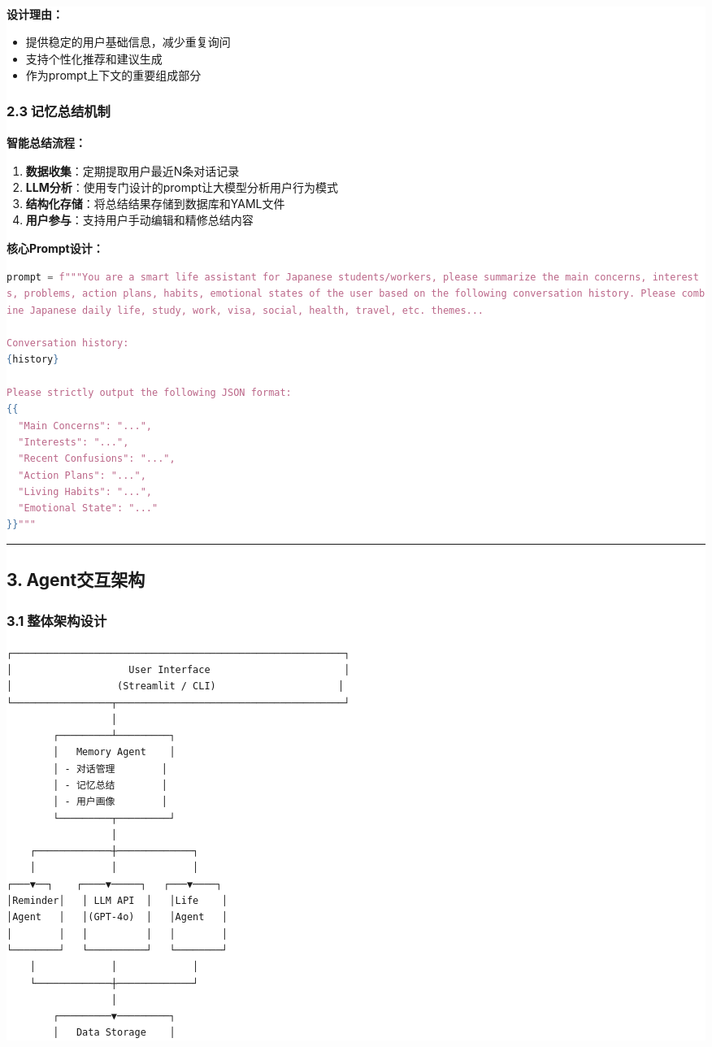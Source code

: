 **设计理由：**
- 提供稳定的用户基础信息，减少重复询问
- 支持个性化推荐和建议生成
- 作为prompt上下文的重要组成部分

### 2.3 记忆总结机制

**智能总结流程：**
1. **数据收集**：定期提取用户最近N条对话记录
2. **LLM分析**：使用专门设计的prompt让大模型分析用户行为模式
3. **结构化存储**：将总结结果存储到数据库和YAML文件
4. **用户参与**：支持用户手动编辑和精修总结内容

**核心Prompt设计：**
```python
prompt = f"""You are a smart life assistant for Japanese students/workers, please summarize the main concerns, interests, problems, action plans, habits, emotional states of the user based on the following conversation history. Please combine Japanese daily life, study, work, visa, social, health, travel, etc. themes...

Conversation history:
{history}

Please strictly output the following JSON format:
{{
  "Main Concerns": "...",
  "Interests": "...",
  "Recent Confusions": "...",
  "Action Plans": "...",
  "Living Habits": "...",
  "Emotional State": "..."
}}"""
```

---

## 3. Agent交互架构

### 3.1 整体架构设计

```
┌─────────────────────────────────────────────────────────┐
│                    User Interface                       │
│                  (Streamlit / CLI)                     │
└─────────────────┬───────────────────────────────────────┘
                  │
        ┌─────────┴─────────┐
        │   Memory Agent    │
        │ - 对话管理        │
        │ - 记忆总结        │
        │ - 用户画像        │
        └─────────┬─────────┘
                  │
    ┌─────────────┼─────────────┐
    │             │             │
┌───▼──┐    ┌────▼─────┐   ┌───▼────┐
│Reminder│   │ LLM API  │   │Life    │
│Agent   │   │(GPT-4o)  │   │Agent   │
│        │   │          │   │        │
└────────┘   └──────────┘   └────────┘
    │             │             │
    └─────────────┼─────────────┘
                  │
        ┌─────────▼─────────┐
        │   Data Storage    │
```